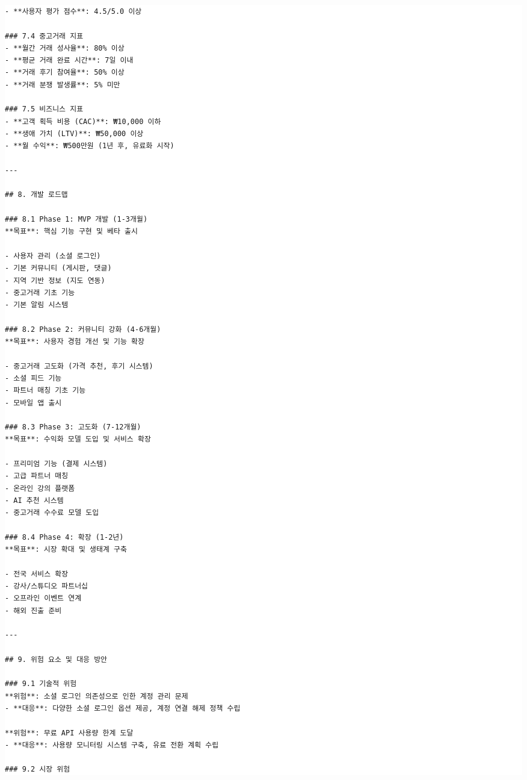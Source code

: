 ```
- **사용자 평가 점수**: 4.5/5.0 이상

### 7.4 중고거래 지표
- **월간 거래 성사율**: 80% 이상
- **평균 거래 완료 시간**: 7일 이내
- **거래 후기 참여율**: 50% 이상
- **거래 분쟁 발생률**: 5% 미만

### 7.5 비즈니스 지표
- **고객 획득 비용 (CAC)**: ₩10,000 이하
- **생애 가치 (LTV)**: ₩50,000 이상
- **월 수익**: ₩500만원 (1년 후, 유료화 시작)

---

## 8. 개발 로드맵

### 8.1 Phase 1: MVP 개발 (1-3개월)
**목표**: 핵심 기능 구현 및 베타 출시

- 사용자 관리 (소셜 로그인)
- 기본 커뮤니티 (게시판, 댓글)
- 지역 기반 정보 (지도 연동)
- 중고거래 기초 기능
- 기본 알림 시스템

### 8.2 Phase 2: 커뮤니티 강화 (4-6개월)
**목표**: 사용자 경험 개선 및 기능 확장

- 중고거래 고도화 (가격 추천, 후기 시스템)
- 소셜 피드 기능
- 파트너 매칭 기초 기능
- 모바일 앱 출시

### 8.3 Phase 3: 고도화 (7-12개월)
**목표**: 수익화 모델 도입 및 서비스 확장

- 프리미엄 기능 (결제 시스템)
- 고급 파트너 매칭
- 온라인 강의 플랫폼
- AI 추천 시스템
- 중고거래 수수료 모델 도입

### 8.4 Phase 4: 확장 (1-2년)
**목표**: 시장 확대 및 생태계 구축

- 전국 서비스 확장
- 강사/스튜디오 파트너십
- 오프라인 이벤트 연계
- 해외 진출 준비

---

## 9. 위험 요소 및 대응 방안

### 9.1 기술적 위험
**위험**: 소셜 로그인 의존성으로 인한 계정 관리 문제
- **대응**: 다양한 소셜 로그인 옵션 제공, 계정 연결 해제 정책 수립

**위험**: 무료 API 사용량 한계 도달
- **대응**: 사용량 모니터링 시스템 구축, 유료 전환 계획 수립

### 9.2 시장 위험
```